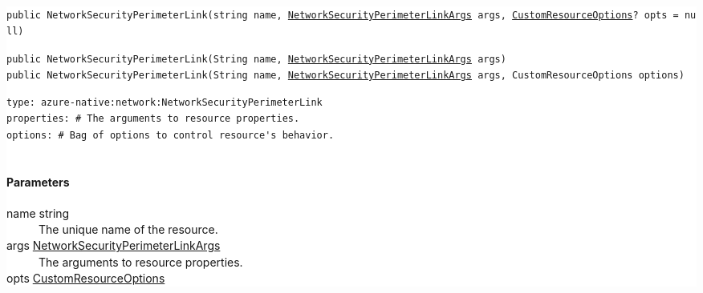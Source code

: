 <div>
<pulumi-choosable type="language" values="csharp">
<div class="no-copy"><div class="highlight"><pre class="chroma"><code class="language-csharp" data-lang="csharp"><span class="k">public </span><span class="nx">NetworkSecurityPerimeterLink</span><span class="p">(</span><span class="nx">string</span><span class="p"> </span><span class="nx">name<span class="p">,</span> <span class="nx"><a href="#inputs">NetworkSecurityPerimeterLinkArgs</a></span><span class="p"> </span><span class="nx">args<span class="p">,</span> <span class="nx"><a href="/docs/reference/pkg/dotnet/Pulumi/Pulumi.CustomResourceOptions.html">CustomResourceOptions</a></span><span class="p">? </span><span class="nx">opts = null<span class="p">)</span></code></pre></div>
</div></pulumi-choosable>
</div>

<div>
<pulumi-choosable type="language" values="java">
<div class="no-copy"><div class="highlight"><pre class="chroma">
<code class="language-java" data-lang="java"><span class="k">public </span><span class="nx">NetworkSecurityPerimeterLink</span><span class="p">(</span><span class="nx">String</span><span class="p"> </span><span class="nx">name<span class="p">,</span> <span class="nx"><a href="#inputs">NetworkSecurityPerimeterLinkArgs</a></span><span class="p"> </span><span class="nx">args<span class="p">)</span>
<span class="k">public </span><span class="nx">NetworkSecurityPerimeterLink</span><span class="p">(</span><span class="nx">String</span><span class="p"> </span><span class="nx">name<span class="p">,</span> <span class="nx"><a href="#inputs">NetworkSecurityPerimeterLinkArgs</a></span><span class="p"> </span><span class="nx">args<span class="p">,</span> <span class="nx">CustomResourceOptions</span><span class="p"> </span><span class="nx">options<span class="p">)</span>
</code></pre></div></div>
</pulumi-choosable>
</div>

<div>
<pulumi-choosable type="language" values="yaml">
<div class="no-copy"><div class="highlight"><pre class="chroma"><code class="language-yaml" data-lang="yaml">type: <span class="nx">azure-native:network:NetworkSecurityPerimeterLink</span><span class="p"></span>
<span class="p">properties</span><span class="p">: </span><span class="c">#&nbsp;The arguments to resource properties.</span>
<span class="p"></span><span class="p">options</span><span class="p">: </span><span class="c">#&nbsp;Bag of options to control resource&#39;s behavior.</span>
<span class="p"></span>
</code></pre></div></div>
</pulumi-choosable>
</div>

#### Parameters

<div>
<pulumi-choosable type="language" values="javascript,typescript">

<dl class="resources-properties"><dt
        class="property-required" title="Required">
        <span>name</span>
        <span class="property-indicator"></span>
        <span class="property-type">string</span>
    </dt>
    <dd>The unique name of the resource.</dd><dt
        class="property-required" title="Required">
        <span>args</span>
        <span class="property-indicator"></span>
        <span class="property-type"><a href="#inputs">NetworkSecurityPerimeterLinkArgs</a></span>
    </dt>
    <dd>The arguments to resource properties.</dd><dt
        class="property-optional" title="Optional">
        <span>opts</span>
        <span class="property-indicator"></span>
        <span class="property-type"><a href="/docs/reference/pkg/nodejs/pulumi/pulumi/#CustomResourceOptions">CustomResourceOptions</a></span>